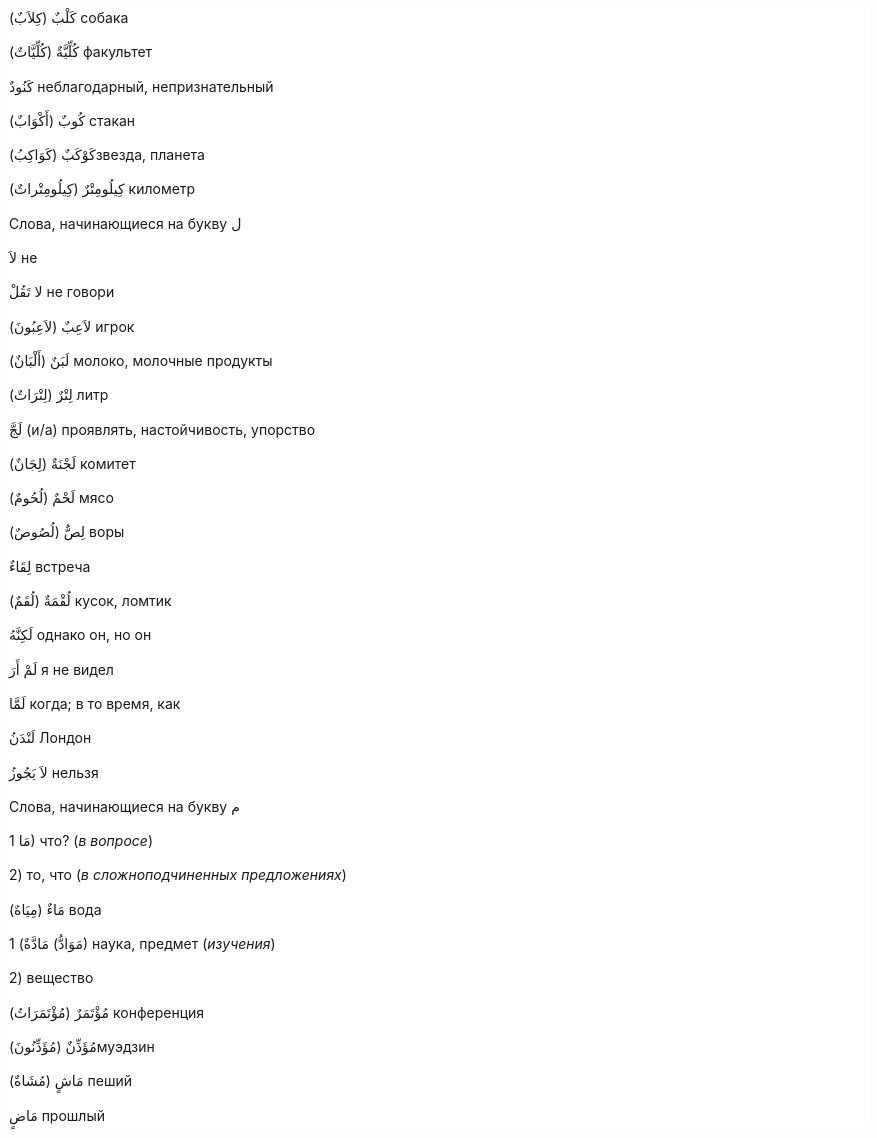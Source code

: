 كَلْبٌ (كِلاَبٌ) собака

كُلِّيَّةٌ (كُلِّيَّاتٌ) факультет

كَنُودٌ неблагодарный, непризнательный

كُوبٌ (أَكْوَابٌ) стакан

كَوْكَبٌ (كَوَاكِبُ)звезда, планета

كِيلُومِتْرٌ (كِيلُومِتْراتٌ) километр

Слова, начинающиеся на букву ل

لاَ не

لا تَقُلْ не говори

لاَعِبٌ (لاَعِبُونَ) игрок

لَبَنٌ (أَلْبَانٌ) молоко, молочные продукты

لِتْرٌ (لِتْرَاتٌ) литр

لَجَّ (и/а) проявлять, настойчивость, упорство

لَجْنَةٌ (لِجَانٌ) комитет

لَحْمٌ (لُحُومٌ) мясо

لِصٌّ (لُصُوصٌ) воры

لِقَاءٌ встреча

لُقْمَةٌ (لُقَمٌ) кусок, ломтик

لَكِنَّهُ однако он, но он

لَمْ أَرَ я не видел

لَمَّا когда; в то время, как

لَنْدَنُ Лондон

لاَ يَجُوزُ нельзя

Слова, начинающиеся на букву م

مَا 1) что? (*в вопросе*)

2\) то, что (*в сложноподчиненных предложениях*)

مَاءٌ (مِيَاهٌ) вода

مَوَادُّ) مَادَّةٌ) 1) наука, предмет (*изучения*)

2\) вещество

مُؤْتَمَرٌ (مُؤْتَمَرَاتُ) конференция

مُؤَذِّنٌ (مُؤَذِّنُونَ)муэдзин

مَاشٍ (مُشَاةٌ) пеший

مَاضٍ прошлый

